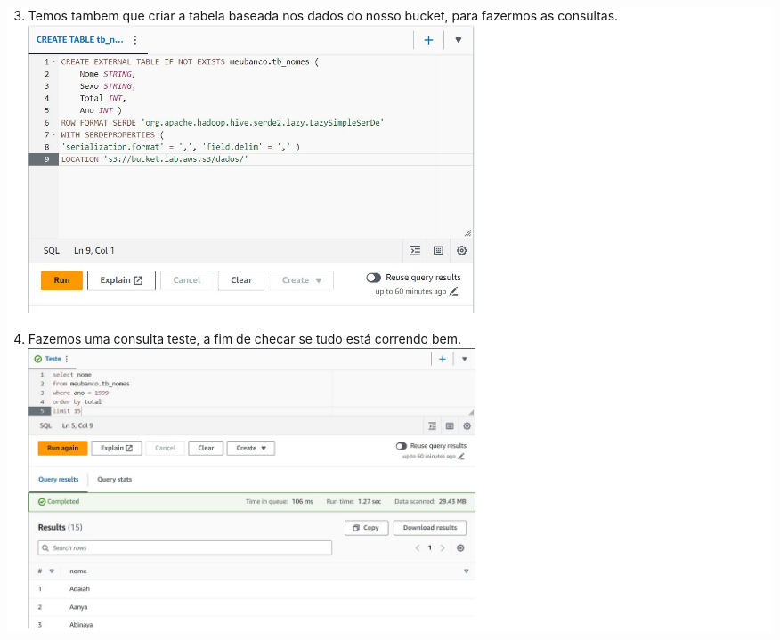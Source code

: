 3. Temos tambem que criar a tabela baseada nos dados do nosso bucket, para fazermos as consultas. <img src="img/cria_tabela.jpg" width="60%">

4. Fazemos uma consulta teste, a fim de checar se tudo está correndo bem. <img src="img/teste.jpg" width="60%">
